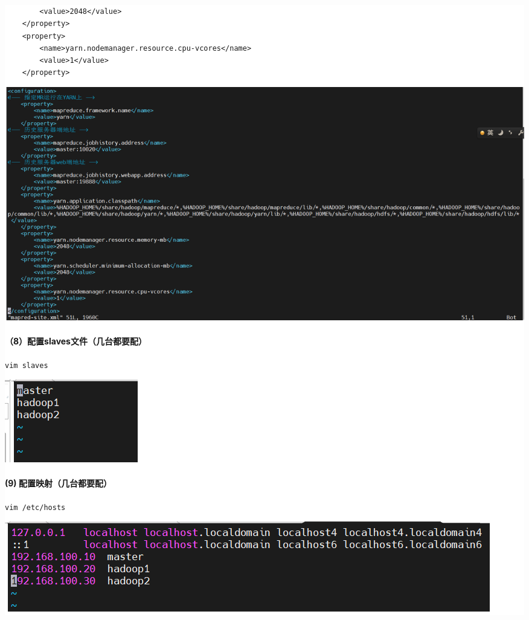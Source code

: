 ```
        <value>2048</value>
    </property>
    <property>
        <name>yarn.nodemanager.resource.cpu-vcores</name>
        <value>1</value>
    </property>
```

![](./images/019.png)

#### （8）配置slaves文件（几台都要配）

`vim slaves`

![](./images/009.png)

#### (9) 配置映射（几台都要配）

`vim /etc/hosts`

![](./images/010.png)
